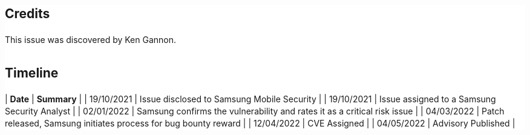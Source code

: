 ## Credits

This issue was discovered by Ken Gannon.

## Timeline

|    **Date**    | **Summary** |
|   19/10/2021   | Issue disclosed to Samsung Mobile Security |
|   19/10/2021   | Issue assigned to a Samsung Security Analyst |
|   02/01/2022   | Samsung confirms the vulnerability and rates it as a critical risk issue |
|   04/03/2022   | Patch released, Samsung initiates process for bug bounty reward |
|   12/04/2022   | CVE Assigned |
|   04/05/2022   | Advisory Published |